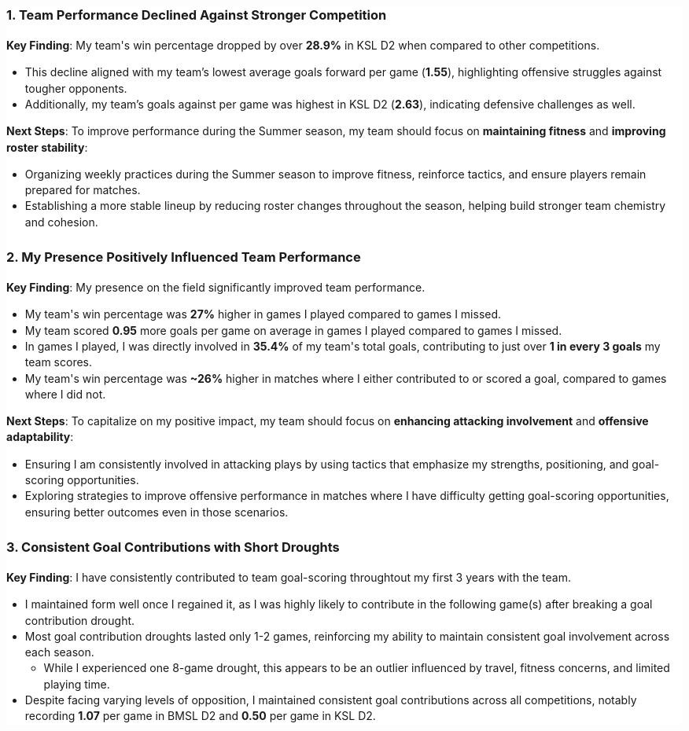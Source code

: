 ### **1. Team Performance Declined Against Stronger Competition**

**Key Finding**: My team's win percentage dropped by over **28.9%** in KSL D2 when compared to other competitions. 

- This decline aligned with my team’s lowest average goals forward per game (**1.55**), highlighting offensive struggles against tougher opponents.
- Additionally, my team’s goals against per game was highest in KSL D2 (**2.63**), indicating defensive challenges as well.

**Next Steps**: To improve performance during the Summer season, my team should focus on **maintaining fitness** and **improving roster stability**:

- Organizing weekly practices during the Summer season to improve fitness, reinforce tactics, and ensure players remain prepared for matches.
- Establishing a more stable lineup by reducing roster changes throughout the season, helping build stronger team chemistry and cohesion.

### **2. My Presence Positively Influenced Team Performance**

**Key Finding**: My presence on the field significantly improved team performance. 

- My team's win percentage was **27%** higher in games I played compared to games I missed.
- My team scored **0.95** more goals per game on average in games I played compared to games I missed. 
- In games I played, I was directly involved in **35.4%** of my team's total goals, contributing to just over **1 in every 3 goals** my team scores.
- My team's win percentage was **~26%** higher in matches where I either contributed to or scored a goal, compared to games where I did not.

**Next Steps**: To capitalize on my positive impact, my team should focus on **enhancing attacking involvement** and **offensive adaptability**:

- Ensuring I am consistently involved in attacking plays by using tactics that emphasize my strengths, positioning, and goal-scoring opportunities.
- Exploring strategies to improve offensive performance in matches where I have difficulty getting goal-scoring opportunities, ensuring better outcomes even in those scenarios.

### **3. Consistent Goal Contributions with Short Droughts**

**Key Finding**: I have consistently contributed to team goal-scoring throughtout my first 3 years with the team. 

- I maintained form well once I regained it, as I was highly likely to contribute in the following game(s) after breaking a goal contribution drought.
- Most goal contribution droughts lasted only 1-2 games, reinforcing my ability to maintain consistent goal involvement across each season.
  - While I experienced one 8-game drought, this appears to be an outlier influenced by travel, fitness concerns, and limited playing time.
- Despite facing varying levels of opposition, I maintained consistent goal contributions across all competitions, notably recording **1.07** per game in BMSL D2 and **0.50** per game in KSL D2. 
